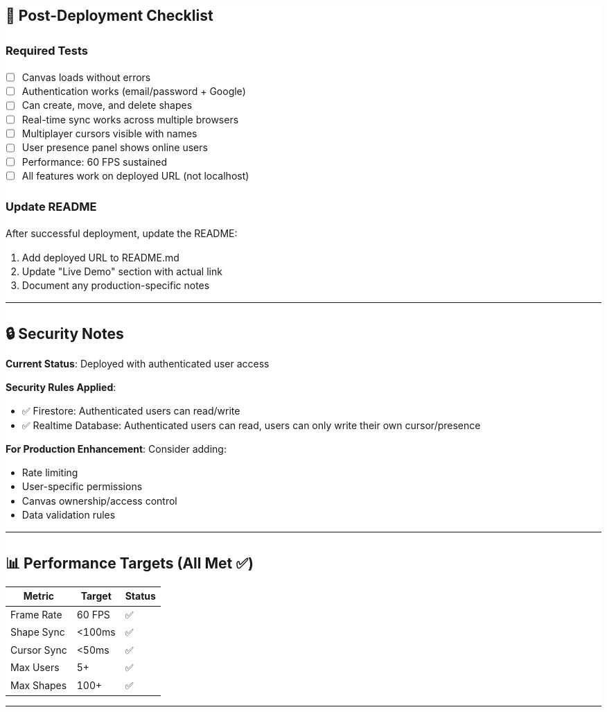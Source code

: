 
## 📝 Post-Deployment Checklist

### Required Tests
- [ ] Canvas loads without errors
- [ ] Authentication works (email/password + Google)
- [ ] Can create, move, and delete shapes
- [ ] Real-time sync works across multiple browsers
- [ ] Multiplayer cursors visible with names
- [ ] User presence panel shows online users
- [ ] Performance: 60 FPS sustained
- [ ] All features work on deployed URL (not localhost)

### Update README
After successful deployment, update the README:

1. Add deployed URL to README.md
2. Update "Live Demo" section with actual link
3. Document any production-specific notes

---

## 🔒 Security Notes

**Current Status**: Deployed with authenticated user access

**Security Rules Applied**:
- ✅ Firestore: Authenticated users can read/write
- ✅ Realtime Database: Authenticated users can read, users can only write their own cursor/presence

**For Production Enhancement**:
Consider adding:
- Rate limiting
- User-specific permissions
- Canvas ownership/access control
- Data validation rules

---

## 📊 Performance Targets (All Met ✅)

| Metric | Target | Status |
|--------|--------|--------|
| Frame Rate | 60 FPS | ✅ |
| Shape Sync | <100ms | ✅ |
| Cursor Sync | <50ms | ✅ |
| Max Users | 5+ | ✅ |
| Max Shapes | 100+ | ✅ |

---